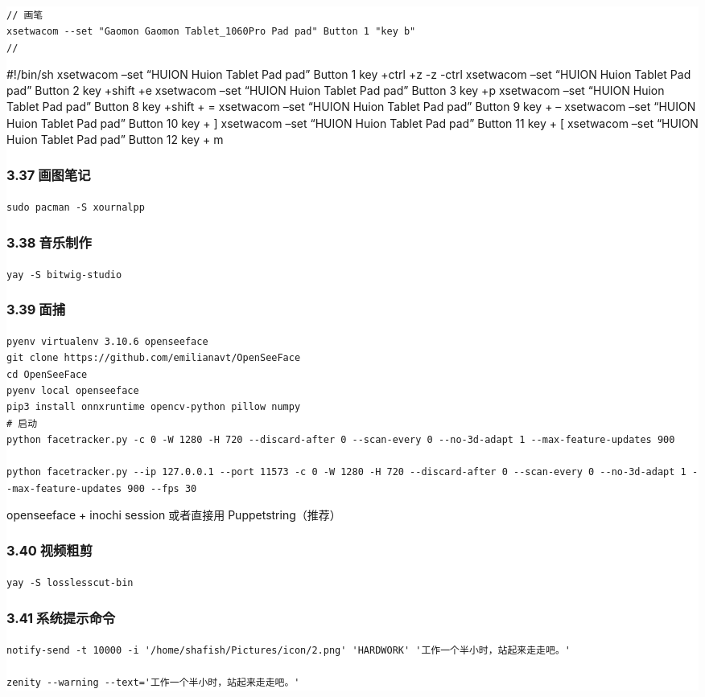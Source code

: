 ```
// 画笔
xsetwacom --set "Gaomon Gaomon Tablet_1060Pro Pad pad" Button 1 "key b"
// 
```

#!/bin/sh
xsetwacom –set “HUION Huion Tablet Pad pad” Button 1 key +ctrl +z -z -ctrl
xsetwacom –set “HUION Huion Tablet Pad pad” Button 2 key +shift +e
xsetwacom –set “HUION Huion Tablet Pad pad” Button 3 key +p
xsetwacom –set “HUION Huion Tablet Pad pad” Button 8 key +shift + =
xsetwacom –set “HUION Huion Tablet Pad pad” Button 9 key + –
xsetwacom –set “HUION Huion Tablet Pad pad” Button 10 key + ]
xsetwacom –set “HUION Huion Tablet Pad pad” Button 11 key + [
xsetwacom –set “HUION Huion Tablet Pad pad” Button 12 key + m


### 3.37 画图笔记

`sudo pacman -S xournalpp`

### 3.38 音乐制作

`yay -S bitwig-studio`

### 3.39 面捕

``` 
pyenv virtualenv 3.10.6 openseeface
git clone https://github.com/emilianavt/OpenSeeFace
cd OpenSeeFace
pyenv local openseeface
pip3 install onnxruntime opencv-python pillow numpy
# 启动
python facetracker.py -c 0 -W 1280 -H 720 --discard-after 0 --scan-every 0 --no-3d-adapt 1 --max-feature-updates 900

python facetracker.py --ip 127.0.0.1 --port 11573 -c 0 -W 1280 -H 720 --discard-after 0 --scan-every 0 --no-3d-adapt 1 --max-feature-updates 900 --fps 30
```
openseeface + inochi session
或者直接用 Puppetstring（推荐）

### 3.40 视频粗剪

`yay -S losslesscut-bin`

### 3.41 系统提示命令

``` shell
notify-send -t 10000 -i '/home/shafish/Pictures/icon/2.png' 'HARDWORK' '工作一个半小时，站起来走走吧。'

zenity --warning --text='工作一个半小时，站起来走走吧。'
```
